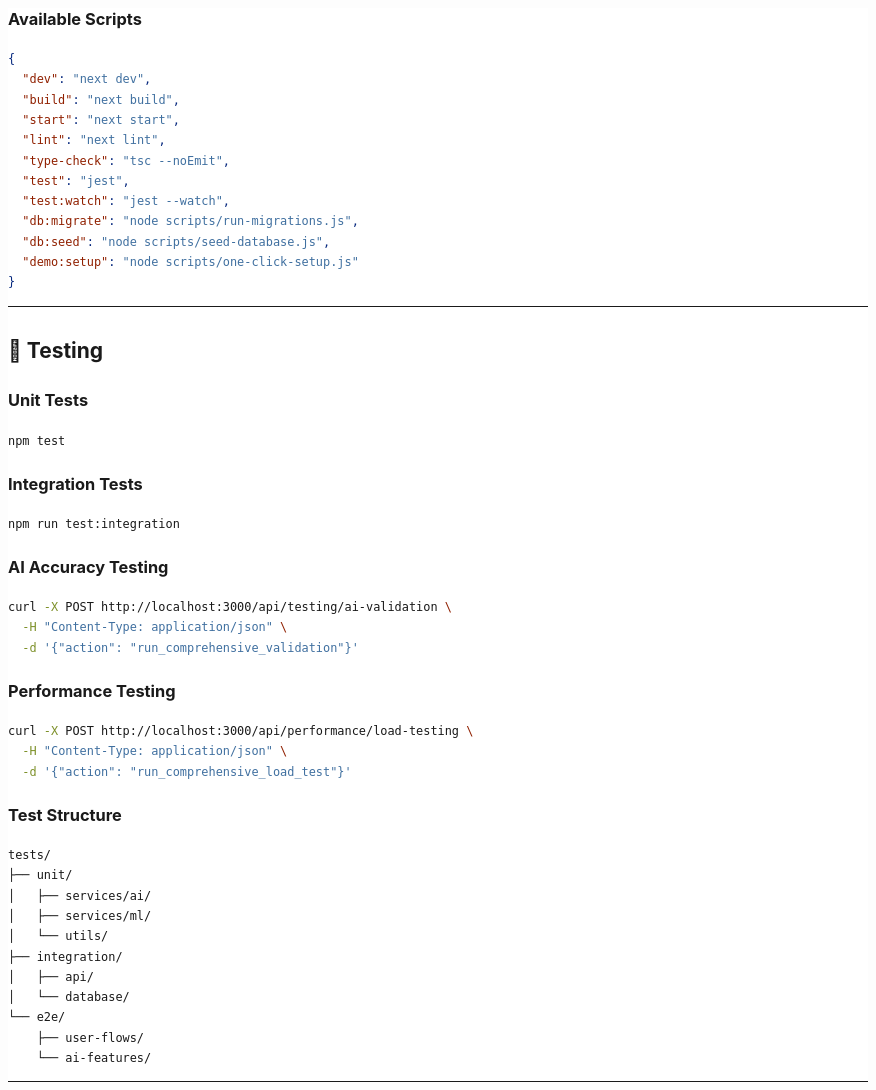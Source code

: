 ### Available Scripts
```json
{
  "dev": "next dev",
  "build": "next build", 
  "start": "next start",
  "lint": "next lint",
  "type-check": "tsc --noEmit",
  "test": "jest",
  "test:watch": "jest --watch",
  "db:migrate": "node scripts/run-migrations.js",
  "db:seed": "node scripts/seed-database.js",
  "demo:setup": "node scripts/one-click-setup.js"
}
```

---

## 🧪 Testing

### Unit Tests
```bash
npm test
```

### Integration Tests
```bash
npm run test:integration
```

### AI Accuracy Testing
```bash
curl -X POST http://localhost:3000/api/testing/ai-validation \
  -H "Content-Type: application/json" \
  -d '{"action": "run_comprehensive_validation"}'
```

### Performance Testing
```bash
curl -X POST http://localhost:3000/api/performance/load-testing \
  -H "Content-Type: application/json" \
  -d '{"action": "run_comprehensive_load_test"}'
```

### Test Structure
```
tests/
├── unit/
│   ├── services/ai/
│   ├── services/ml/
│   └── utils/
├── integration/
│   ├── api/
│   └── database/
└── e2e/
    ├── user-flows/
    └── ai-features/
```

---